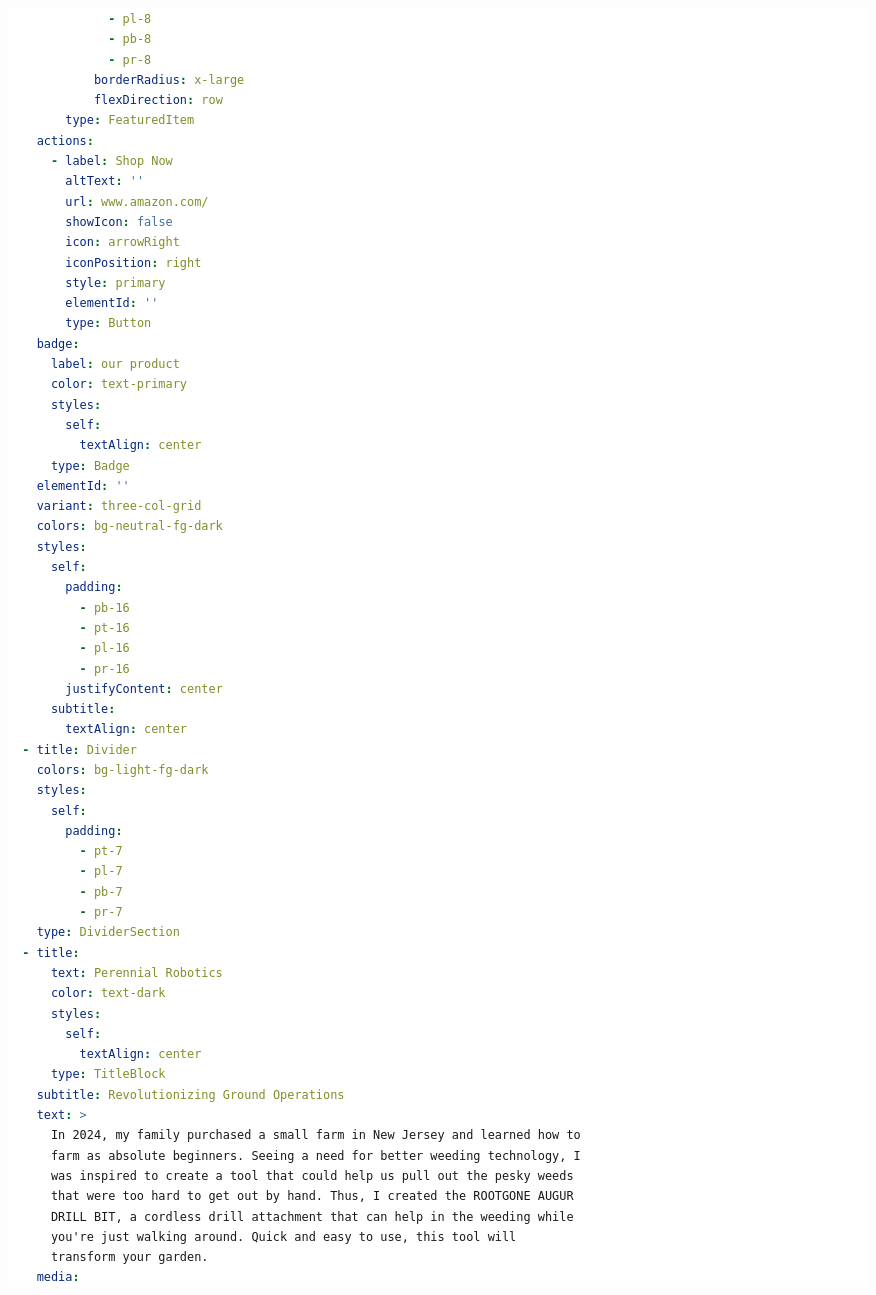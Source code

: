 ```yaml
              - pl-8
              - pb-8
              - pr-8
            borderRadius: x-large
            flexDirection: row
        type: FeaturedItem
    actions:
      - label: Shop Now
        altText: ''
        url: www.amazon.com/
        showIcon: false
        icon: arrowRight
        iconPosition: right
        style: primary
        elementId: ''
        type: Button
    badge:
      label: our product
      color: text-primary
      styles:
        self:
          textAlign: center
      type: Badge
    elementId: ''
    variant: three-col-grid
    colors: bg-neutral-fg-dark
    styles:
      self:
        padding:
          - pb-16
          - pt-16
          - pl-16
          - pr-16
        justifyContent: center
      subtitle:
        textAlign: center
  - title: Divider
    colors: bg-light-fg-dark
    styles:
      self:
        padding:
          - pt-7
          - pl-7
          - pb-7
          - pr-7
    type: DividerSection
  - title:
      text: Perennial Robotics
      color: text-dark
      styles:
        self:
          textAlign: center
      type: TitleBlock
    subtitle: Revolutionizing Ground Operations
    text: >
      In 2024, my family purchased a small farm in New Jersey and learned how to
      farm as absolute beginners. Seeing a need for better weeding technology, I
      was inspired to create a tool that could help us pull out the pesky weeds
      that were too hard to get out by hand. Thus, I created the ROOTGONE AUGUR
      DRILL BIT, a cordless drill attachment that can help in the weeding while
      you're just walking around. Quick and easy to use, this tool will
      transform your garden.
    media:
```